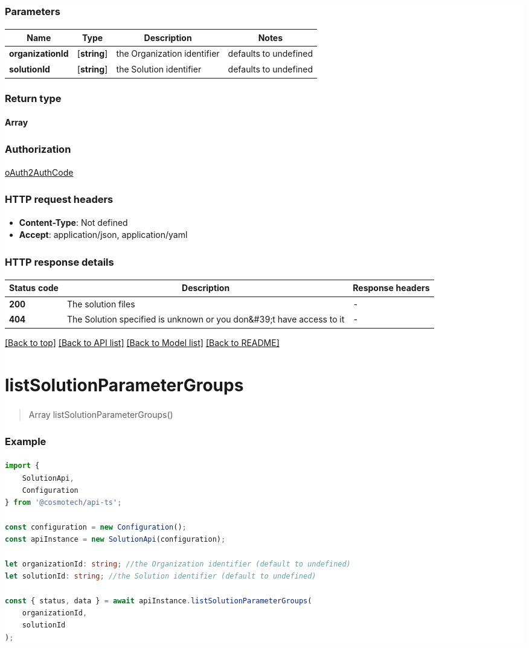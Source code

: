 ### Parameters

|Name | Type | Description  | Notes|
|------------- | ------------- | ------------- | -------------|
| **organizationId** | [**string**] | the Organization identifier | defaults to undefined|
| **solutionId** | [**string**] | the Solution identifier | defaults to undefined|


### Return type

**Array<SolutionFile>**

### Authorization

[oAuth2AuthCode](../README.md#oAuth2AuthCode)

### HTTP request headers

 - **Content-Type**: Not defined
 - **Accept**: application/json, application/yaml


### HTTP response details
| Status code | Description | Response headers |
|-------------|-------------|------------------|
|**200** | The solution files |  -  |
|**404** | The Solution specified is unknown or you don\&#39;t have access to it |  -  |

[[Back to top]](#) [[Back to API list]](../README.md#documentation-for-api-endpoints) [[Back to Model list]](../README.md#documentation-for-models) [[Back to README]](../README.md)

# **listSolutionParameterGroups**
> Array<RunTemplateParameterGroup> listSolutionParameterGroups()


### Example

```typescript
import {
    SolutionApi,
    Configuration
} from '@cosmotech/api-ts';

const configuration = new Configuration();
const apiInstance = new SolutionApi(configuration);

let organizationId: string; //the Organization identifier (default to undefined)
let solutionId: string; //the Solution identifier (default to undefined)

const { status, data } = await apiInstance.listSolutionParameterGroups(
    organizationId,
    solutionId
);
```
